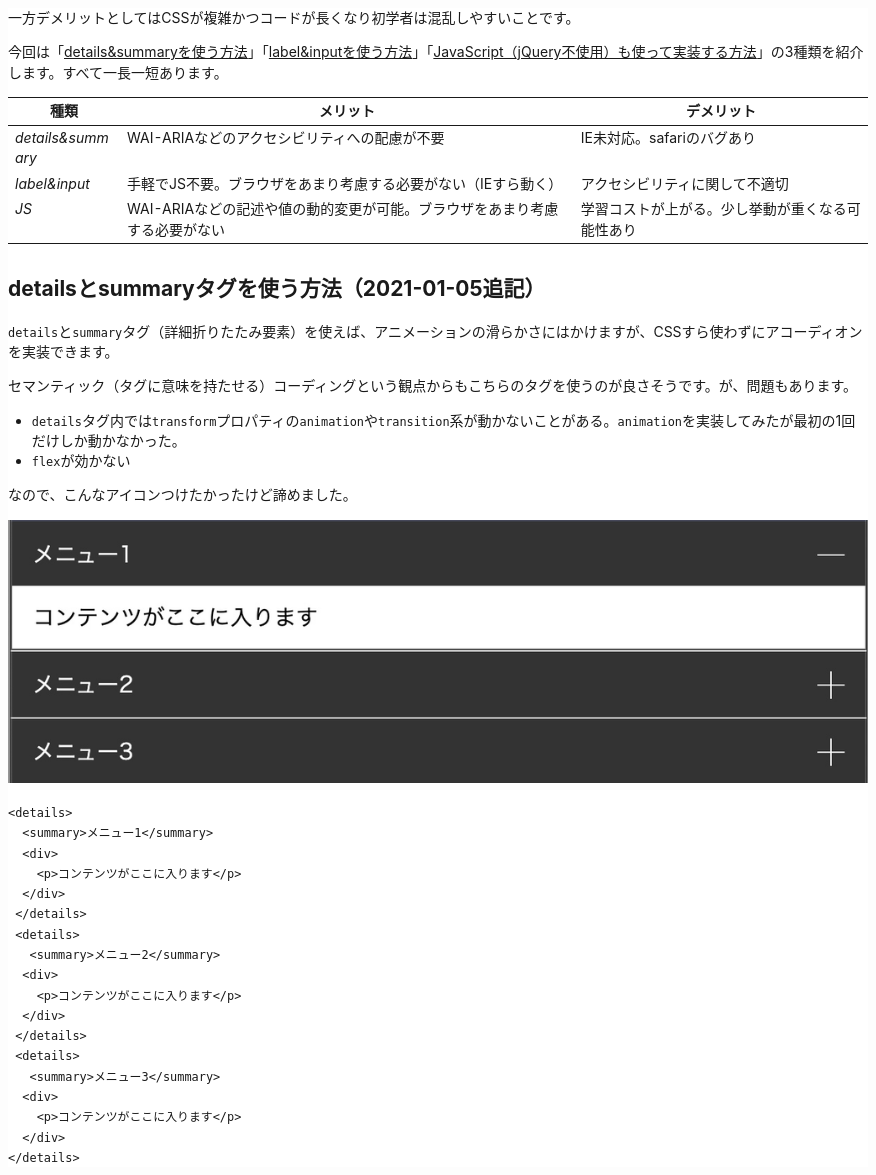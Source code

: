 一方デメリットとしてはCSSが複雑かつコードが長くなり初学者は混乱しやすいことです。

今回は「[details&summaryを使う方法](#details%E3%81%A8summary%E3%82%BF%E3%82%B0%E3%82%92%E4%BD%BF%E3%81%86%E6%96%B9%E6%B3%952021-01-05%E8%BF%BD%E8%A8%98)」「[label&inputを使う方法](#labelとinputタグを使う旧方法ie動きます)」「[JavaScript（jQuery不使用）も使って実装する方法](#javascriptも利用してアクセシビリティも考慮しつつリッチにアコーディオンメニューを実装2021-01-05編集)」の3種類を紹介します。すべて一長一短あります。

|種類|メリット|デメリット|
|-|-|-|
|*details&summary*|WAI-ARIAなどのアクセシビリティへの配慮が不要|IE未対応。safariのバグあり|
|*label&input*|手軽でJS不要。ブラウザをあまり考慮する必要がない（IEすら動く）|アクセシビリティに関して不適切|
|*JS*|WAI-ARIAなどの記述や値の動的変更が可能。ブラウザをあまり考慮する必要がない|学習コストが上がる。少し挙動が重くなる可能性あり|


## detailsとsummaryタグを使う方法（2021-01-05追記）
`details`と`summary`タグ（詳細折りたたみ要素）を使えば、アニメーションの滑らかさにはかけますが、CSSすら使わずにアコーディオンを実装できます。

セマンティック（タグに意味を持たせる）コーディングという観点からもこちらのタグを使うのが良さそうです。が、問題もあります。

<msg txt="Safariはバグだらけで対応が大変。複雑なアニメーションは避けたほうがよさそう。"></msg>

* `details`タグ内では`transform`プロパティの`animation`や`transition`系が動かないことがある。`animation`を実装してみたが最初の1回だけしか動かなかった。
* `flex`が効かない

なので、こんなアイコンつけたかったけど諦めました。

![detailsのアコーディオン](./images/entry315-9.jpg)

```html:title=HTML
<details>
  <summary>メニュー1</summary>
  <div>
    <p>コンテンツがここに入ります</p>
  </div>
 </details>
 <details>
   <summary>メニュー2</summary>
  <div>
    <p>コンテンツがここに入ります</p>
  </div>
 </details>
 <details>
   <summary>メニュー3</summary>
  <div>
    <p>コンテンツがここに入ります</p>
  </div>
</details>
```
